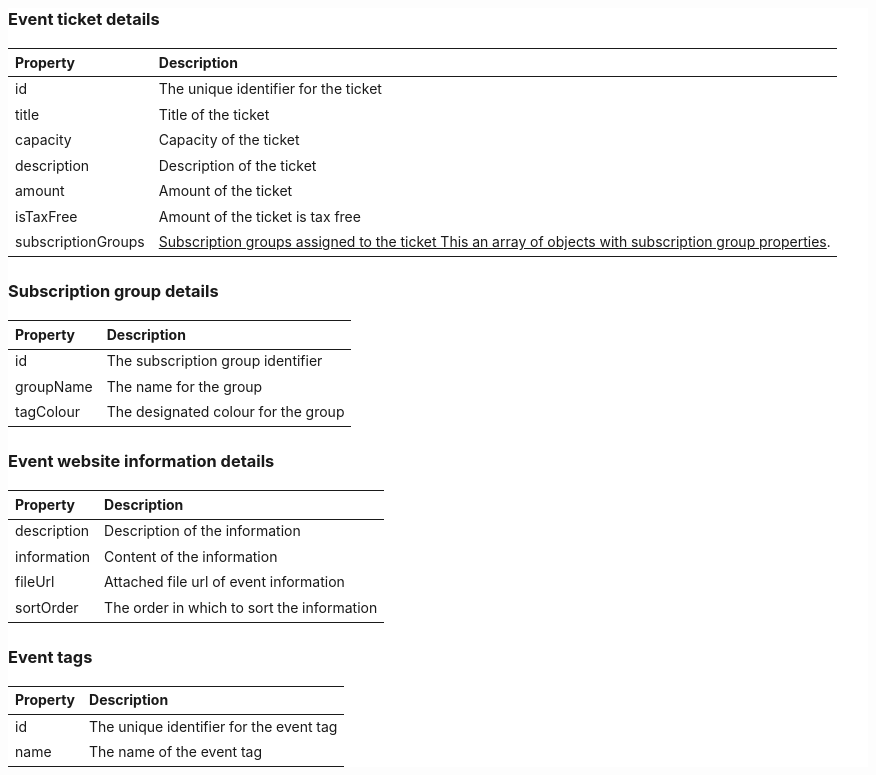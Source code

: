### Event ticket details

| Property | Description |
| :--- | :--- |
| id | The unique identifier for the ticket |
| title | Title of the ticket |
| capacity | Capacity of the ticket |
| description | Description of the ticket |
| amount | Amount of the ticket |
| isTaxFree | Amount of the ticket is tax free |
| subscriptionGroups | [Subscription groups assigned to the ticket This an array of objects with subscription group properties](get-event-list.md#subscription-group-details). |

### Subscription group details

| Property | Description |
| :--- | :--- |
| id | The subscription group identifier |
| groupName | The name for the group |
| tagColour | The designated colour for the group |

### Event website information details

| Property | Description |
| :--- | :--- |
| description | Description of the information |
| information | Content of the information |
| fileUrl | Attached file url of event information |
| sortOrder | The order in which to sort the information |

### Event tags

| Property | Description |
| :--- | :--- |
| id | The unique identifier for the event tag |
| name | The name of the event tag |

